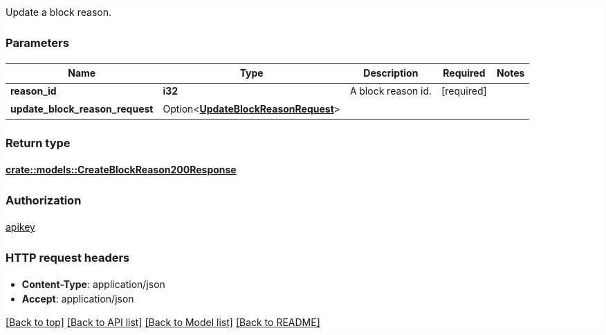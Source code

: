 Update a block reason.

### Parameters


Name | Type | Description  | Required | Notes
------------- | ------------- | ------------- | ------------- | -------------
**reason_id** | **i32** | A block reason id. | [required] |
**update_block_reason_request** | Option<[**UpdateBlockReasonRequest**](UpdateBlockReasonRequest.md)> |  |  |

### Return type

[**crate::models::CreateBlockReason200Response**](createBlockReason_200_response.md)

### Authorization

[apikey](../README.md#apikey)

### HTTP request headers

- **Content-Type**: application/json
- **Accept**: application/json

[[Back to top]](#) [[Back to API list]](../README.md#documentation-for-api-endpoints) [[Back to Model list]](../README.md#documentation-for-models) [[Back to README]](../README.md)

